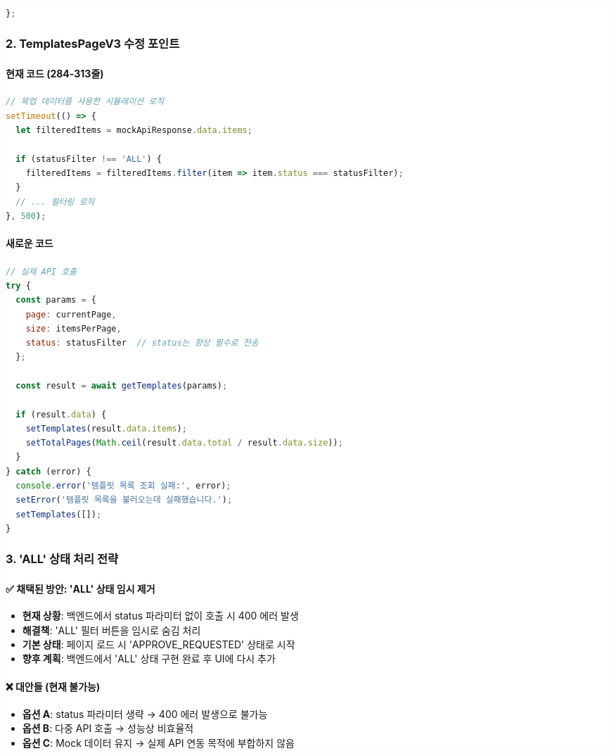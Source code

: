 ```javascript
};
```

### 2. TemplatesPageV3 수정 포인트

#### 현재 코드 (284-313줄)
```javascript
// 목업 데이터를 사용한 시뮬레이션 로직
setTimeout(() => {
  let filteredItems = mockApiResponse.data.items;

  if (statusFilter !== 'ALL') {
    filteredItems = filteredItems.filter(item => item.status === statusFilter);
  }
  // ... 필터링 로직
}, 500);
```

#### 새로운 코드
```javascript
// 실제 API 호출
try {
  const params = {
    page: currentPage,
    size: itemsPerPage,
    status: statusFilter  // status는 항상 필수로 전송
  };

  const result = await getTemplates(params);

  if (result.data) {
    setTemplates(result.data.items);
    setTotalPages(Math.ceil(result.data.total / result.data.size));
  }
} catch (error) {
  console.error('템플릿 목록 조회 실패:', error);
  setError('템플릿 목록을 불러오는데 실패했습니다.');
  setTemplates([]);
}
```

### 3. 'ALL' 상태 처리 전략

#### ✅ 채택된 방안: 'ALL' 상태 임시 제거
- **현재 상황**: 백엔드에서 status 파라미터 없이 호출 시 400 에러 발생
- **해결책**: 'ALL' 필터 버튼을 임시로 숨김 처리
- **기본 상태**: 페이지 로드 시 'APPROVE_REQUESTED' 상태로 시작
- **향후 계획**: 백엔드에서 'ALL' 상태 구현 완료 후 UI에 다시 추가

#### ❌ 대안들 (현재 불가능)
- **옵션 A**: status 파라미터 생략 → 400 에러 발생으로 불가능
- **옵션 B**: 다중 API 호출 → 성능상 비효율적
- **옵션 C**: Mock 데이터 유지 → 실제 API 연동 목적에 부합하지 않음
